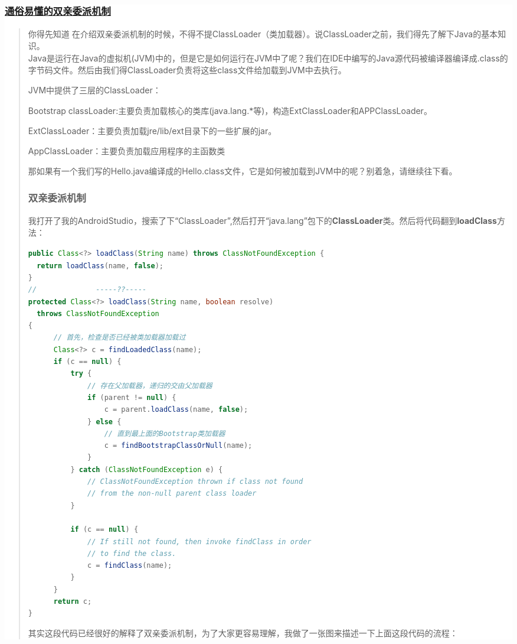 ### [通俗易懂的双亲委派机制](https://blog.csdn.net/codeyanbao/article/details/82875064)

>你得先知道
>在介绍双亲委派机制的时候，不得不提ClassLoader（类加载器）。说ClassLoader之前，我们得先了解下Java的基本知识。  
>Java是运行在Java的虚拟机(JVM)中的，但是它是如何运行在JVM中了呢？我们在IDE中编写的Java源代码被编译器编译成.class的字节码文件。然后由我们得ClassLoader负责将这些class文件给加载到JVM中去执行。  
>
>JVM中提供了三层的ClassLoader：
>
>Bootstrap classLoader:主要负责加载核心的类库(java.lang.*等)，构造ExtClassLoader和APPClassLoader。
>
>ExtClassLoader：主要负责加载jre/lib/ext目录下的一些扩展的jar。
>
>AppClassLoader：主要负责加载应用程序的主函数类
>
>那如果有一个我们写的Hello.java编译成的Hello.class文件，它是如何被加载到JVM中的呢？别着急，请继续往下看。
>
>### 双亲委派机制
>
>我打开了我的AndroidStudio，搜索了下“ClassLoader”,然后打开“java.lang”包下的**ClassLoader**类。然后将代码翻到**loadClass**方法：
>
>```java
>public Class<?> loadClass(String name) throws ClassNotFoundException {
>   return loadClass(name, false);
>}
>//              -----??-----
>protected Class<?> loadClass(String name, boolean resolve)
>   throws ClassNotFoundException
>{
>       // 首先，检查是否已经被类加载器加载过
>       Class<?> c = findLoadedClass(name);
>       if (c == null) {
>           try {
>               // 存在父加载器，递归的交由父加载器
>               if (parent != null) {
>                   c = parent.loadClass(name, false);
>               } else {
>                   // 直到最上面的Bootstrap类加载器
>                   c = findBootstrapClassOrNull(name);
>               }
>           } catch (ClassNotFoundException e) {
>               // ClassNotFoundException thrown if class not found
>               // from the non-null parent class loader
>           }
>
>           if (c == null) {
>               // If still not found, then invoke findClass in order
>               // to find the class.
>               c = findClass(name);
>           }
>       }
>       return c;
>}
>```
>
>其实这段代码已经很好的解释了双亲委派机制，为了大家更容易理解，我做了一张图来描述一下上面这段代码的流程： 
>